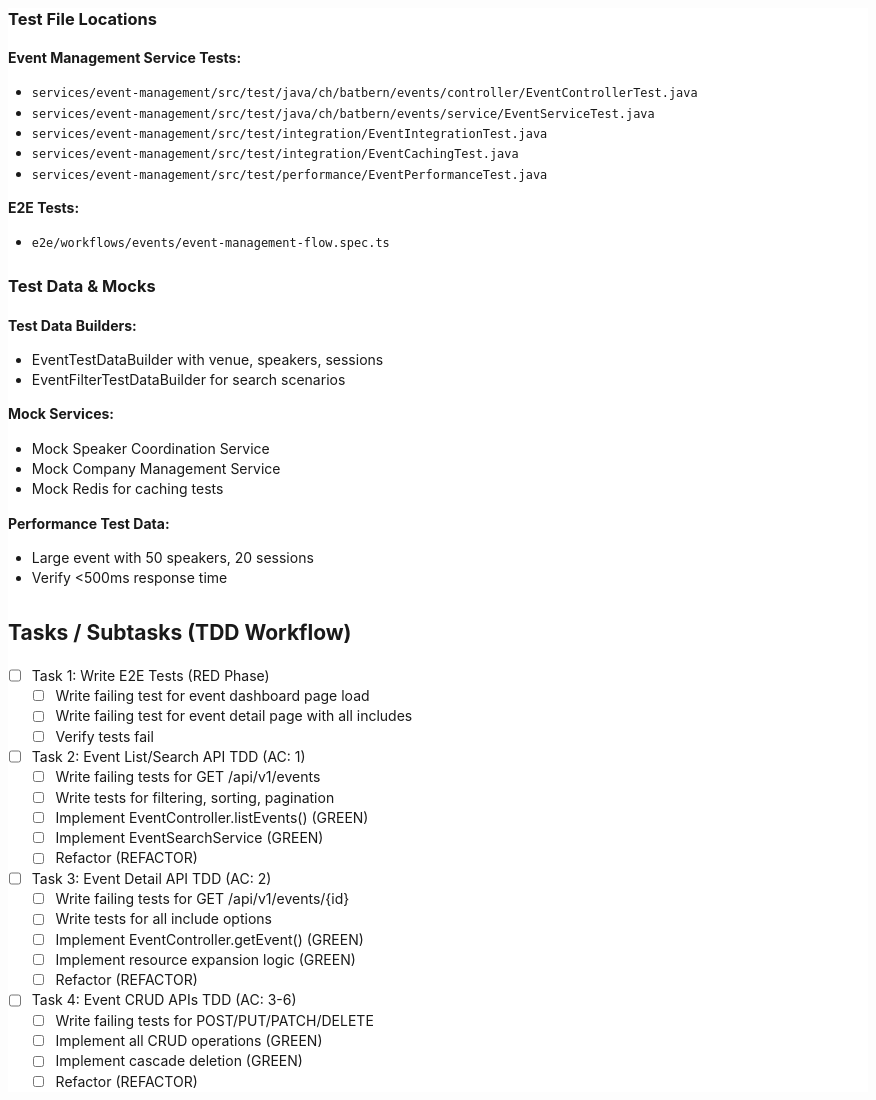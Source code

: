 ### Test File Locations

**Event Management Service Tests:**
- `services/event-management/src/test/java/ch/batbern/events/controller/EventControllerTest.java`
- `services/event-management/src/test/java/ch/batbern/events/service/EventServiceTest.java`
- `services/event-management/src/test/integration/EventIntegrationTest.java`
- `services/event-management/src/test/integration/EventCachingTest.java`
- `services/event-management/src/test/performance/EventPerformanceTest.java`

**E2E Tests:**
- `e2e/workflows/events/event-management-flow.spec.ts`

### Test Data & Mocks

**Test Data Builders:**
- EventTestDataBuilder with venue, speakers, sessions
- EventFilterTestDataBuilder for search scenarios

**Mock Services:**
- Mock Speaker Coordination Service
- Mock Company Management Service
- Mock Redis for caching tests

**Performance Test Data:**
- Large event with 50 speakers, 20 sessions
- Verify <500ms response time

## Tasks / Subtasks (TDD Workflow)

- [ ] Task 1: Write E2E Tests (RED Phase)
  - [ ] Write failing test for event dashboard page load
  - [ ] Write failing test for event detail page with all includes
  - [ ] Verify tests fail

- [ ] Task 2: Event List/Search API TDD (AC: 1)
  - [ ] Write failing tests for GET /api/v1/events
  - [ ] Write tests for filtering, sorting, pagination
  - [ ] Implement EventController.listEvents() (GREEN)
  - [ ] Implement EventSearchService (GREEN)
  - [ ] Refactor (REFACTOR)

- [ ] Task 3: Event Detail API TDD (AC: 2)
  - [ ] Write failing tests for GET /api/v1/events/{id}
  - [ ] Write tests for all include options
  - [ ] Implement EventController.getEvent() (GREEN)
  - [ ] Implement resource expansion logic (GREEN)
  - [ ] Refactor (REFACTOR)

- [ ] Task 4: Event CRUD APIs TDD (AC: 3-6)
  - [ ] Write failing tests for POST/PUT/PATCH/DELETE
  - [ ] Implement all CRUD operations (GREEN)
  - [ ] Implement cascade deletion (GREEN)
  - [ ] Refactor (REFACTOR)
